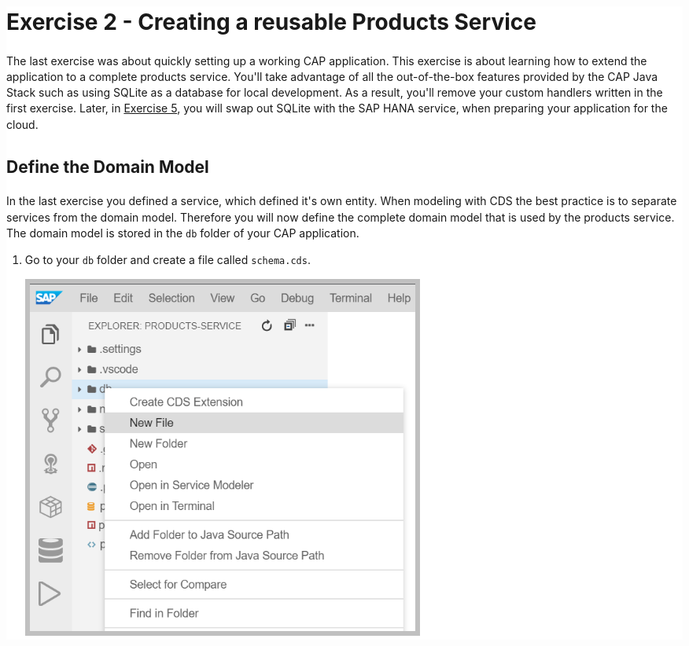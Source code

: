 # Exercise 2 - Creating a reusable Products Service

The last exercise was about quickly setting up a working CAP application. This exercise is about learning how to extend the application to a complete products service.
You'll take advantage of all the out-of-the-box features provided by the CAP Java Stack such as using SQLite as a database for local development. As a result, you'll remove your custom handlers written in the first exercise. Later, in [Exercise 5](../exercise5/README.md), you will swap out SQLite with the SAP HANA service, when preparing your application for the cloud.

## Define the Domain Model

In the last exercise you defined a service, which defined it's own entity. When modeling with CDS the best practice is to separate services from the domain model.
Therefore you will now define the complete domain model that is used by the products service. The domain model is stored in the `db` folder of your CAP application.

1. Go to your `db` folder and create a file called `schema.cds`.

    <img src="images/db_new_file.png" width="60%" />
